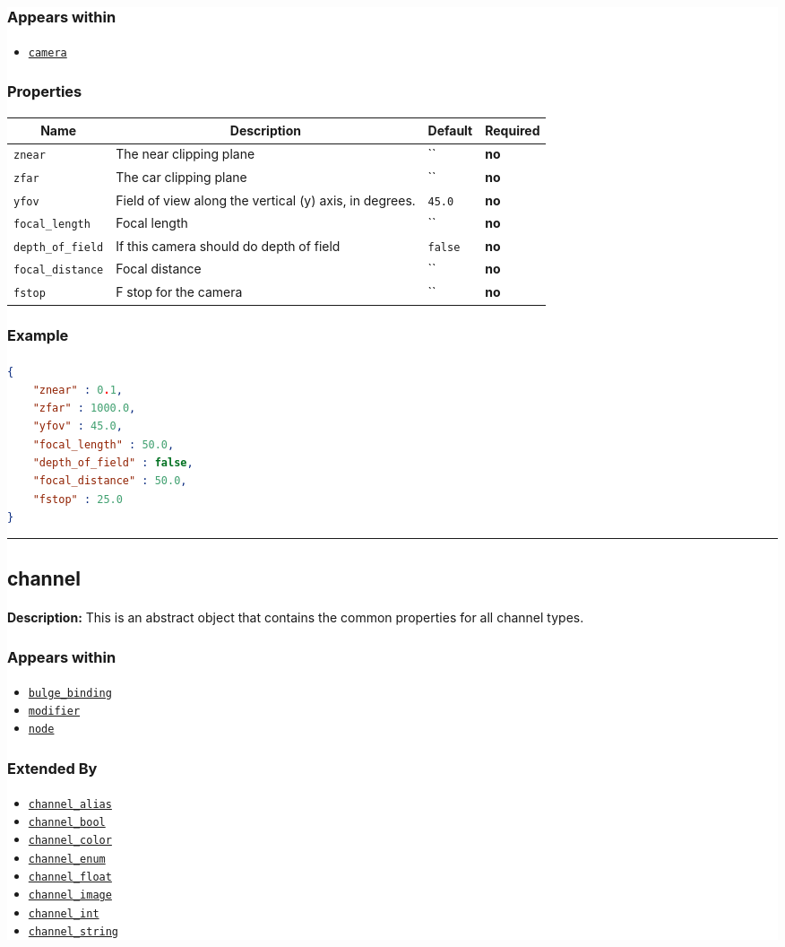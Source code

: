 

<h3 id="dson-def-camera-perspective-appears-within">Appears within</h3>

- [`camera`](#dson-def-camera)

<h3 id="dson-def-camera-perspective-properties">Properties</h3>

| Name             | Description                                            | Default | Required |
| ---------------- | ------------------------------------------------------ | ------- | -------- |
| `znear`          | The near clipping plane                                | ``      | **no**   |
| `zfar`           | The car clipping plane                                 | ``      | **no**   |
| `yfov`           | Field of view along the vertical (y) axis, in degrees. | `45.0`  | **no**   |
| `focal_length`   | Focal length                                           | ``      | **no**   |
| `depth_of_field` | If this camera should do depth of field                | `false` | **no**   |
| `focal_distance` | Focal distance                                         | ``      | **no**   |
| `fstop`          | F stop for the camera                                  | ``      | **no**   |

<h3 id="dson-def-camera-perspective-example">Example</h3>

```json
{
    "znear" : 0.1,
    "zfar" : 1000.0,
    "yfov" : 45.0,
    "focal_length" : 50.0,
    "depth_of_field" : false,
    "focal_distance" : 50.0,
    "fstop" : 25.0
}
```

---

<h2 id="dson-def-channel">channel</h2>

**Description:**
This is an abstract object that contains the common properties for all channel types.




<h3 id="dson-def-channel-appears-within">Appears within</h3>

- [`bulge_binding`](#dson-def-bulge-binding)
- [`modifier`](#dson-def-modifier)
- [`node`](#dson-def-node)

<h3 id="dson-def-channel-extended-by">Extended By</h3>

- [`channel_alias`](#dson-def-channel-alias)
- [`channel_bool`](#dson-def-channel-bool)
- [`channel_color`](#dson-def-channel-color)
- [`channel_enum`](#dson-def-channel-enum)
- [`channel_float`](#dson-def-channel-float)
- [`channel_image`](#dson-def-channel-image)
- [`channel_int`](#dson-def-channel-int)
- [`channel_string`](#dson-def-channel-string)
